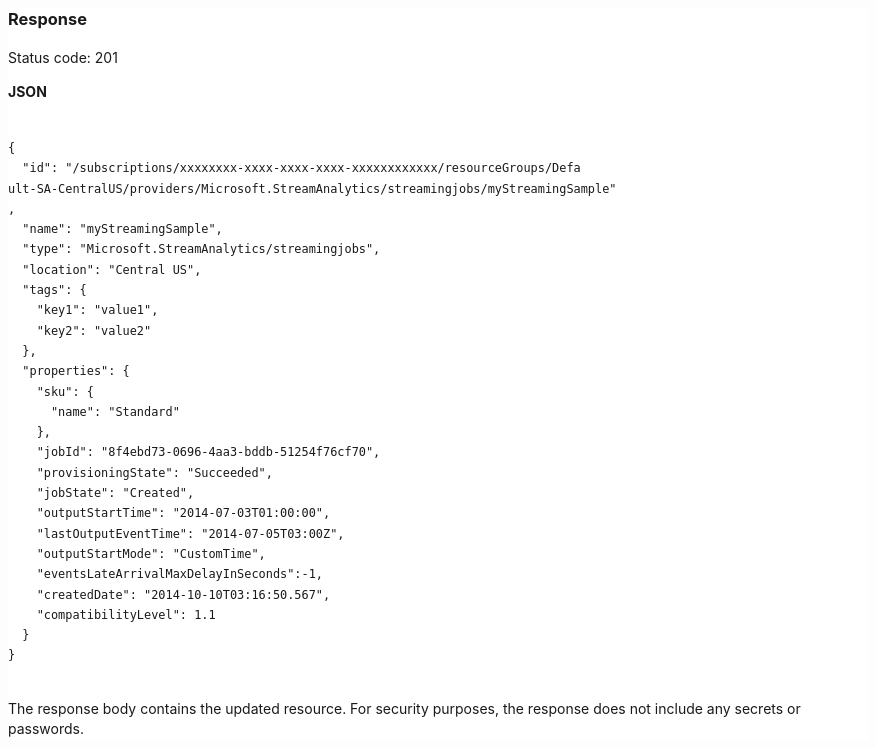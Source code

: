 ### Response  
 Status code: 201  
  
 **JSON**  
  
```  
  
{  
  "id": "/subscriptions/xxxxxxxx-xxxx-xxxx-xxxx-xxxxxxxxxxxx/resourceGroups/Defa  
ult-SA-CentralUS/providers/Microsoft.StreamAnalytics/streamingjobs/myStreamingSample"  
,  
  "name": "myStreamingSample",  
  "type": "Microsoft.StreamAnalytics/streamingjobs",  
  "location": "Central US",  
  "tags": {  
    "key1": "value1",  
    "key2": "value2"  
  },  
  "properties": {  
    "sku": {  
      "name": "Standard"  
    },  
    "jobId": "8f4ebd73-0696-4aa3-bddb-51254f76cf70",  
    "provisioningState": "Succeeded",  
    "jobState": "Created",  
    "outputStartTime": "2014-07-03T01:00:00",  
    "lastOutputEventTime": "2014-07-05T03:00Z",   
    "outputStartMode": "CustomTime",  
    "eventsLateArrivalMaxDelayInSeconds":-1,  
    "createdDate": "2014-10-10T03:16:50.567",
    "compatibilityLevel": 1.1
  }  
}  
  
```  
  
 The response body contains the updated resource. For security purposes, the response does not include any secrets or passwords.  
  
  









